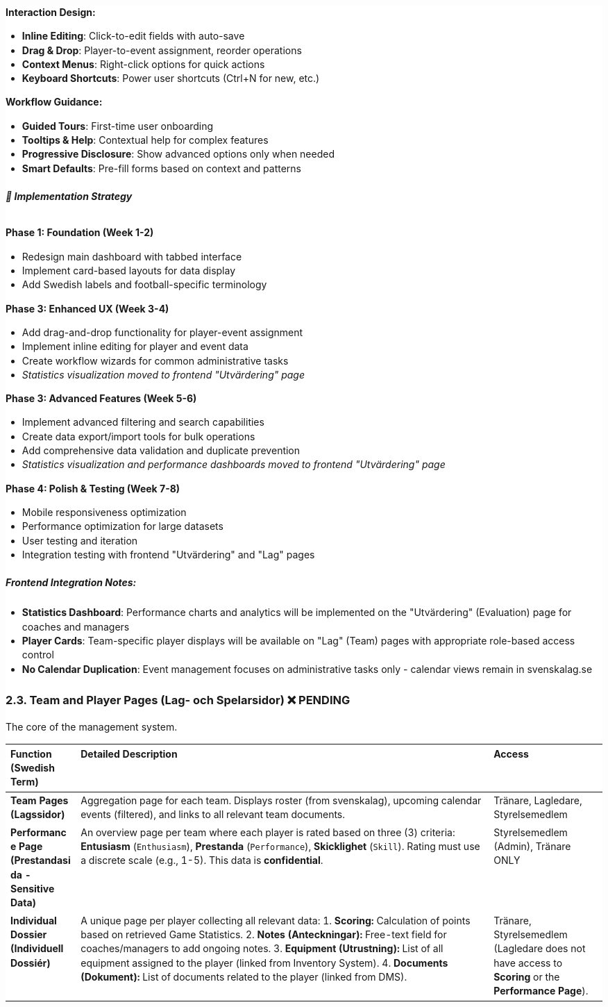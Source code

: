 **Interaction Design:**
- **Inline Editing**: Click-to-edit fields with auto-save
- **Drag & Drop**: Player-to-event assignment, reorder operations
- **Context Menus**: Right-click options for quick actions
- **Keyboard Shortcuts**: Power user shortcuts (Ctrl+N for new, etc.)

**Workflow Guidance:**
- **Guided Tours**: First-time user onboarding
- **Tooltips & Help**: Contextual help for complex features
- **Progressive Disclosure**: Show advanced options only when needed
- **Smart Defaults**: Pre-fill forms based on context and patterns

###### **🔄 Implementation Strategy**

**Phase 1: Foundation (Week 1-2)**
- Redesign main dashboard with tabbed interface
- Implement card-based layouts for data display
- Add Swedish labels and football-specific terminology

**Phase 3: Enhanced UX (Week 3-4)**
- Add drag-and-drop functionality for player-event assignment
- Implement inline editing for player and event data
- Create workflow wizards for common administrative tasks
- *Statistics visualization moved to frontend "Utvärdering" page*

**Phase 3: Advanced Features (Week 5-6)**
- Implement advanced filtering and search capabilities
- Create data export/import tools for bulk operations
- Add comprehensive data validation and duplicate prevention
- *Statistics visualization and performance dashboards moved to frontend "Utvärdering" page*

**Phase 4: Polish & Testing (Week 7-8)**
- Mobile responsiveness optimization
- Performance optimization for large datasets
- User testing and iteration
- Integration testing with frontend "Utvärdering" and "Lag" pages

##### **Frontend Integration Notes:**
- **Statistics Dashboard**: Performance charts and analytics will be implemented on the "Utvärdering" (Evaluation) page for coaches and managers
- **Player Cards**: Team-specific player displays will be available on "Lag" (Team) pages with appropriate role-based access control
- **No Calendar Duplication**: Event management focuses on administrative tasks only - calendar views remain in svenskalag.se

### 2.3. Team and Player Pages (Lag- och Spelarsidor) ❌ PENDING

The core of the management system.

| Function (Swedish Term) | Detailed Description | Access |
| :--- | :--- | :--- |
| **Team Pages (Lagssidor)** | Aggregation page for each team. Displays roster (from svenskalag), upcoming calendar events (filtered), and links to all relevant team documents. | Tränare, Lagledare, Styrelsemedlem |
| **Performance Page (Prestandasida - Sensitive Data)** | An overview page per team where each player is rated based on three (3) criteria: **Entusiasm** (`Enthusiasm`), **Prestanda** (`Performance`), **Skicklighet** (`Skill`). Rating must use a discrete scale (e.g., 1-5). This data is **confidential**. | Styrelsemedlem (Admin), Tränare ONLY |
| **Individual Dossier (Individuell Dossiér)** | A unique page per player collecting all relevant data: 1. **Scoring:** Calculation of points based on retrieved Game Statistics. 2. **Notes (Anteckningar):** Free-text field for coaches/managers to add ongoing notes. 3. **Equipment (Utrustning):** List of all equipment assigned to the player (linked from Inventory System). 4. **Documents (Dokument):** List of documents related to the player (linked from DMS). | Tränare, Styrelsemedlem (Lagledare does not have access to **Scoring** or the **Performance Page**). |
